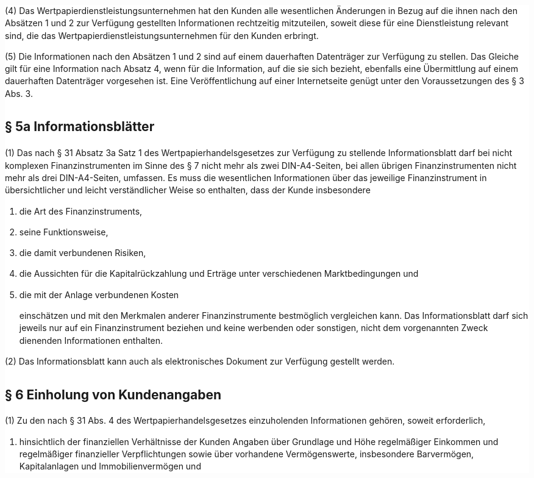 (4) Das Wertpapierdienstleistungsunternehmen hat den Kunden alle
wesentlichen Änderungen in Bezug auf die ihnen nach den Absätzen 1 und
2 zur Verfügung gestellten Informationen rechtzeitig mitzuteilen,
soweit diese für eine Dienstleistung relevant sind, die das
Wertpapierdienstleistungsunternehmen für den Kunden erbringt.

(5) Die Informationen nach den Absätzen 1 und 2 sind auf einem
dauerhaften Datenträger zur Verfügung zu stellen. Das Gleiche gilt für
eine Information nach Absatz 4, wenn für die Information, auf die sie
sich bezieht, ebenfalls eine Übermittlung auf einem dauerhaften
Datenträger vorgesehen ist. Eine Veröffentlichung auf einer
Internetseite genügt unter den Voraussetzungen des § 3 Abs. 3.


## § 5a Informationsblätter

(1) Das nach § 31 Absatz 3a Satz 1 des Wertpapierhandelsgesetzes zur
Verfügung zu stellende Informationsblatt darf bei nicht komplexen
Finanzinstrumenten im Sinne des § 7 nicht mehr als zwei DIN-A4-Seiten,
bei allen übrigen Finanzinstrumenten nicht mehr als drei
DIN-A4-Seiten, umfassen. Es muss die wesentlichen Informationen über
das jeweilige Finanzinstrument in übersichtlicher und leicht
verständlicher Weise so enthalten, dass der Kunde insbesondere

1.  die Art des Finanzinstruments,


2.  seine Funktionsweise,


3.  die damit verbundenen Risiken,


4.  die Aussichten für die Kapitalrückzahlung und Erträge unter
    verschiedenen Marktbedingungen und


5.  die mit der Anlage verbundenen Kosten

    einschätzen und mit den Merkmalen anderer Finanzinstrumente
    bestmöglich vergleichen kann. Das Informationsblatt darf sich jeweils
    nur auf ein Finanzinstrument beziehen und keine werbenden oder
    sonstigen, nicht dem vorgenannten Zweck dienenden Informationen
    enthalten.




(2) Das Informationsblatt kann auch als elektronisches Dokument zur
Verfügung gestellt werden.


## § 6 Einholung von Kundenangaben

(1) Zu den nach § 31 Abs. 4 des Wertpapierhandelsgesetzes
einzuholenden Informationen gehören, soweit erforderlich,

1.  hinsichtlich der finanziellen Verhältnisse der Kunden Angaben über
    Grundlage und Höhe regelmäßiger Einkommen und regelmäßiger
    finanzieller Verpflichtungen sowie über vorhandene Vermögenswerte,
    insbesondere Barvermögen, Kapitalanlagen und Immobilienvermögen und

